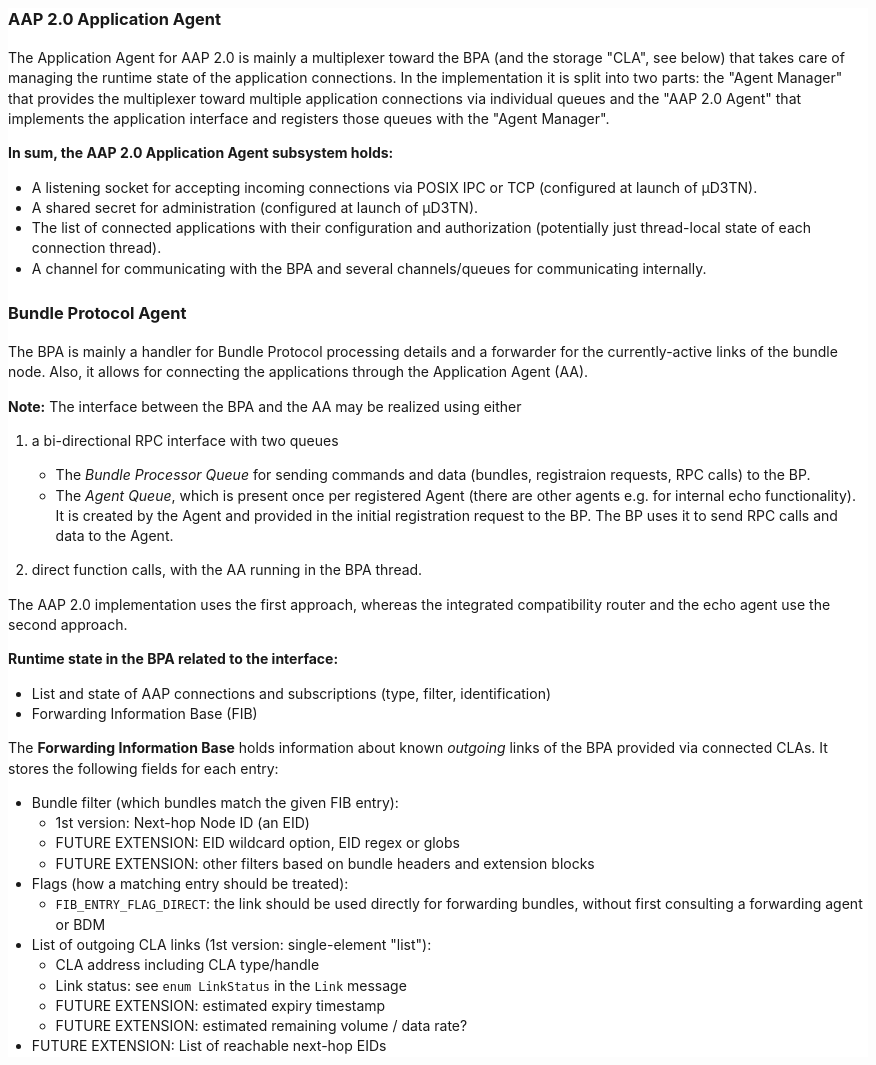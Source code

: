 ### AAP 2.0 Application Agent

The Application Agent for AAP 2.0 is mainly a multiplexer toward the BPA (and the storage "CLA", see below) that takes care of managing the runtime state of the application connections.
In the implementation it is split into two parts: the "Agent Manager" that provides the multiplexer toward multiple application connections via individual queues and the "AAP 2.0 Agent" that implements the application interface and registers those queues with the "Agent Manager".

**In sum, the AAP 2.0 Application Agent subsystem holds:**

- A listening socket for accepting incoming connections via POSIX IPC or TCP (configured at launch of µD3TN).
- A shared secret for administration (configured at launch of µD3TN).
- The list of connected applications with their configuration and authorization (potentially just thread-local state of each connection thread).
- A channel for communicating with the BPA and several channels/queues for communicating internally.

### Bundle Protocol Agent

The BPA is mainly a handler for Bundle Protocol processing details and a forwarder for the currently-active links of the bundle node. Also, it allows for connecting the applications through the Application Agent (AA).

**Note:** The interface between the BPA and the AA may be realized using either

1. a bi-directional RPC interface with two queues
  
    - The *Bundle Processor Queue* for sending commands and data (bundles, registraion requests, RPC calls) to the BP.
    - The *Agent Queue*, which is present once per registered Agent (there are other agents e.g. for internal echo functionality). It is created by the Agent and provided in the initial registration request to the BP. The BP uses it to send RPC calls and data to the Agent.

2. direct function calls, with the AA running in the BPA thread.

The AAP 2.0 implementation uses the first approach, whereas the integrated compatibility router and the echo agent use the second approach.

**Runtime state in the BPA related to the interface:**

- List and state of AAP connections and subscriptions (type, filter, identification)
- Forwarding Information Base (FIB)

The **Forwarding Information Base** holds information about known _outgoing_ links of the BPA provided via connected CLAs.
It stores the following fields for each entry:

- Bundle filter (which bundles match the given FIB entry):
    - 1st version: Next-hop Node ID (an EID)
    - FUTURE EXTENSION: EID wildcard option, EID regex or globs
    - FUTURE EXTENSION: other filters based on bundle headers and extension blocks
- Flags (how a matching entry should be treated):
    - `FIB_ENTRY_FLAG_DIRECT`: the link should be used directly for forwarding bundles, without first consulting a forwarding agent or BDM
- List of outgoing CLA links (1st version: single-element "list"):
    - CLA address including CLA type/handle
    - Link status: see `enum LinkStatus` in the `Link` message
    - FUTURE EXTENSION: estimated expiry timestamp
    - FUTURE EXTENSION: estimated remaining volume / data rate?
- FUTURE EXTENSION: List of reachable next-hop EIDs
